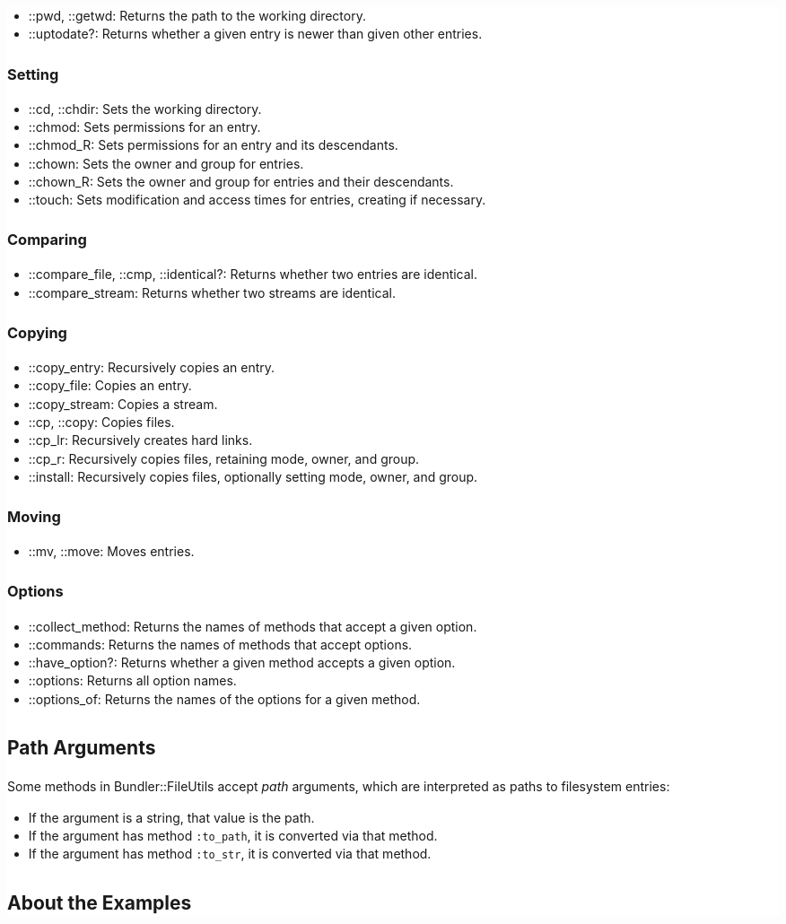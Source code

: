 *   ::pwd, ::getwd: Returns the path to the working directory.
*   ::uptodate?: Returns whether a given entry is newer than given other
    entries.

### Setting

*   ::cd, ::chdir: Sets the working directory.
*   ::chmod: Sets permissions for an entry.
*   ::chmod_R: Sets permissions for an entry and its descendants.
*   ::chown: Sets the owner and group for entries.
*   ::chown_R: Sets the owner and group for entries and their descendants.
*   ::touch: Sets modification and access times for entries, creating if
    necessary.

### Comparing

*   ::compare_file, ::cmp, ::identical?: Returns whether two entries are
    identical.
*   ::compare_stream: Returns whether two streams are identical.

### Copying

*   ::copy_entry: Recursively copies an entry.
*   ::copy_file: Copies an entry.
*   ::copy_stream: Copies a stream.
*   ::cp, ::copy: Copies files.
*   ::cp_lr: Recursively creates hard links.
*   ::cp_r: Recursively copies files, retaining mode, owner, and group.
*   ::install: Recursively copies files, optionally setting mode, owner, and
    group.

### Moving

*   ::mv, ::move: Moves entries.

### Options

*   ::collect_method: Returns the names of methods that accept a given option.
*   ::commands: Returns the names of methods that accept options.
*   ::have_option?: Returns whether a given method accepts a given option.
*   ::options: Returns all option names.
*   ::options_of: Returns the names of the options for a given method.

## Path Arguments

Some methods in Bundler::FileUtils accept *path* arguments, which are
interpreted as paths to filesystem entries:

*   If the argument is a string, that value is the path.
*   If the argument has method `:to_path`, it is converted via that method.
*   If the argument has method `:to_str`, it is converted via that method.

## About the Examples
